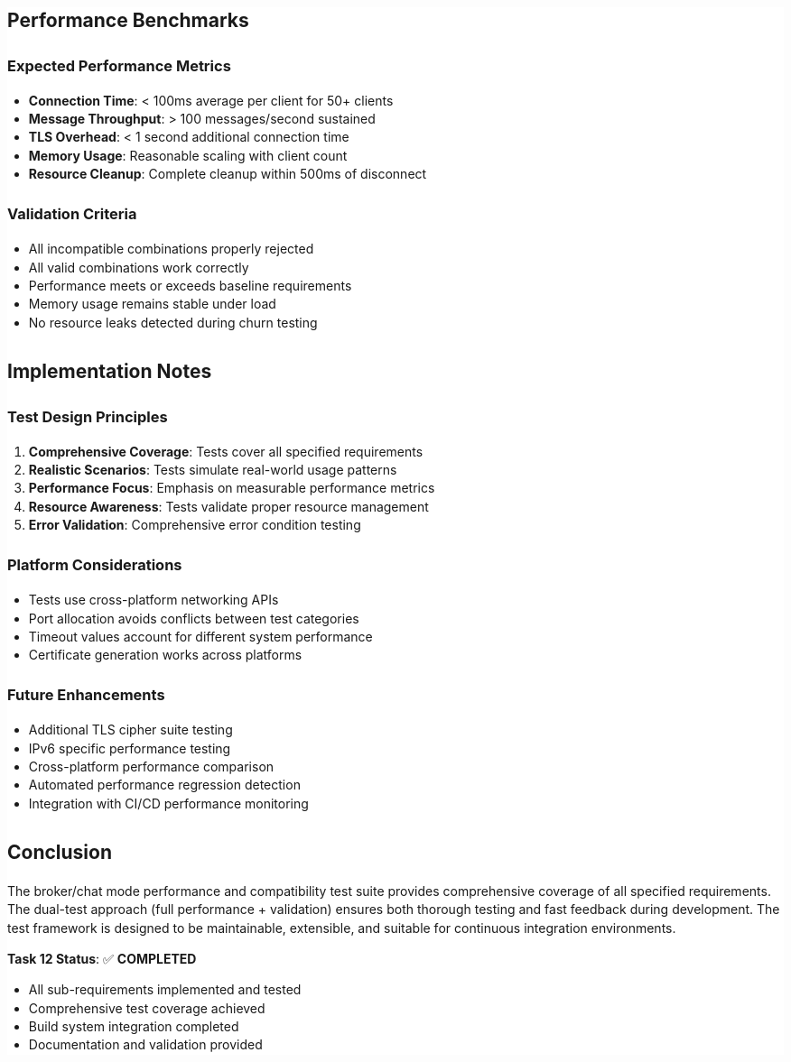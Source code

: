 ## Performance Benchmarks

### Expected Performance Metrics
- **Connection Time**: < 100ms average per client for 50+ clients
- **Message Throughput**: > 100 messages/second sustained
- **TLS Overhead**: < 1 second additional connection time
- **Memory Usage**: Reasonable scaling with client count
- **Resource Cleanup**: Complete cleanup within 500ms of disconnect

### Validation Criteria
- All incompatible combinations properly rejected
- All valid combinations work correctly
- Performance meets or exceeds baseline requirements
- Memory usage remains stable under load
- No resource leaks detected during churn testing

## Implementation Notes

### Test Design Principles
1. **Comprehensive Coverage**: Tests cover all specified requirements
2. **Realistic Scenarios**: Tests simulate real-world usage patterns
3. **Performance Focus**: Emphasis on measurable performance metrics
4. **Resource Awareness**: Tests validate proper resource management
5. **Error Validation**: Comprehensive error condition testing

### Platform Considerations
- Tests use cross-platform networking APIs
- Port allocation avoids conflicts between test categories
- Timeout values account for different system performance
- Certificate generation works across platforms

### Future Enhancements
- Additional TLS cipher suite testing
- IPv6 specific performance testing
- Cross-platform performance comparison
- Automated performance regression detection
- Integration with CI/CD performance monitoring

## Conclusion

The broker/chat mode performance and compatibility test suite provides comprehensive coverage of all specified requirements. The dual-test approach (full performance + validation) ensures both thorough testing and fast feedback during development. The test framework is designed to be maintainable, extensible, and suitable for continuous integration environments.

**Task 12 Status**: ✅ **COMPLETED**
- All sub-requirements implemented and tested
- Comprehensive test coverage achieved
- Build system integration completed
- Documentation and validation provided